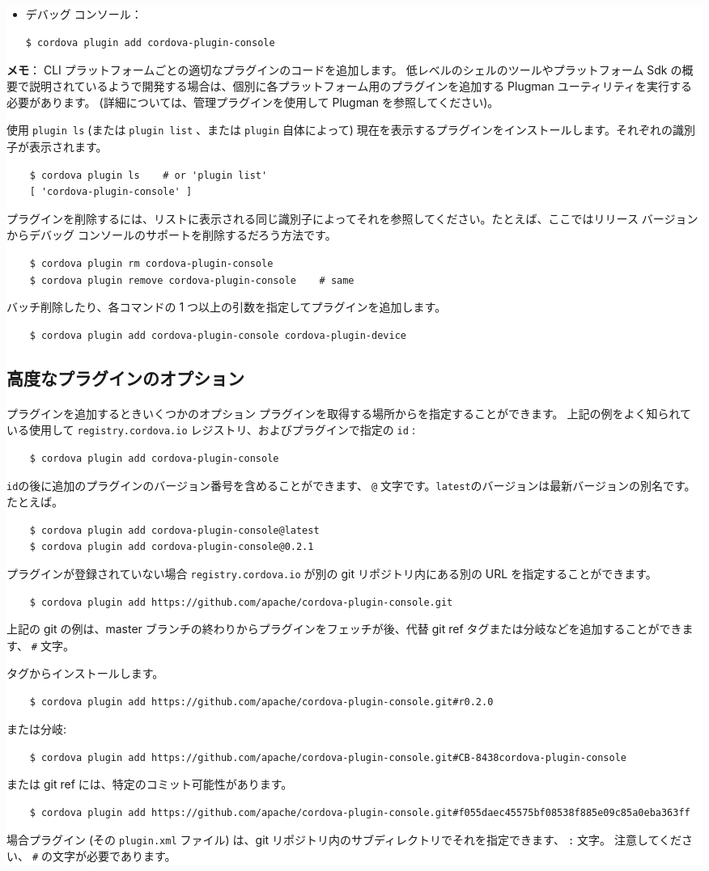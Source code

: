 *   デバッグ コンソール：
    
        $ cordova plugin add cordova-plugin-console
        

**メモ**： CLI プラットフォームごとの適切なプラグインのコードを追加します。 低レベルのシェルのツールやプラットフォーム Sdk の概要で説明されているようで開発する場合は、個別に各プラットフォーム用のプラグインを追加する Plugman ユーティリティを実行する必要があります。 (詳細については、管理プラグインを使用して Plugman を参照してください)。

使用 `plugin ls` (または `plugin list` 、または `plugin` 自体によって) 現在を表示するプラグインをインストールします。それぞれの識別子が表示されます。

        $ cordova plugin ls    # or 'plugin list'
        [ 'cordova-plugin-console' ]
    

プラグインを削除するには、リストに表示される同じ識別子によってそれを参照してください。たとえば、ここではリリース バージョンからデバッグ コンソールのサポートを削除するだろう方法です。

        $ cordova plugin rm cordova-plugin-console
        $ cordova plugin remove cordova-plugin-console    # same
    

バッチ削除したり、各コマンドの 1 つ以上の引数を指定してプラグインを追加します。

        $ cordova plugin add cordova-plugin-console cordova-plugin-device
    

## 高度なプラグインのオプション

プラグインを追加するときいくつかのオプション プラグインを取得する場所からを指定することができます。 上記の例をよく知られている使用して `registry.cordova.io` レジストリ、およびプラグインで指定の `id` :

        $ cordova plugin add cordova-plugin-console
    

`id`の後に追加のプラグインのバージョン番号を含めることができます、 `@` 文字です。`latest`のバージョンは最新バージョンの別名です。たとえば。

        $ cordova plugin add cordova-plugin-console@latest
        $ cordova plugin add cordova-plugin-console@0.2.1
    

プラグインが登録されていない場合 `registry.cordova.io` が別の git リポジトリ内にある別の URL を指定することができます。

        $ cordova plugin add https://github.com/apache/cordova-plugin-console.git
    

上記の git の例は、master ブランチの終わりからプラグインをフェッチが後、代替 git ref タグまたは分岐などを追加することができます、 `#` 文字。

タグからインストールします。

        $ cordova plugin add https://github.com/apache/cordova-plugin-console.git#r0.2.0
    

または分岐:

        $ cordova plugin add https://github.com/apache/cordova-plugin-console.git#CB-8438cordova-plugin-console
    

または git ref には、特定のコミット可能性があります。

        $ cordova plugin add https://github.com/apache/cordova-plugin-console.git#f055daec45575bf08538f885e09c85a0eba363ff
    

場合プラグイン (その `plugin.xml` ファイル) は、git リポジトリ内のサブディレクトリでそれを指定できます、 `:` 文字。 注意してください、 `#` の文字が必要であります。


 [1]: http://nodejs.org/
 [2]: http://git-scm.com/
 [3]: http://justjs.com/posts/npm-link-developing-your-own-npm-modules-without-tears
 [4]: img/guide/cli/android_emulate_init.png
 [5]: img/guide/cli/android_emulate_install.png
 [6]: guide_hybrid_plugins_index.md.html#Plugin%20Development%20Guide
 [7]: http://plugins.cordova.io/